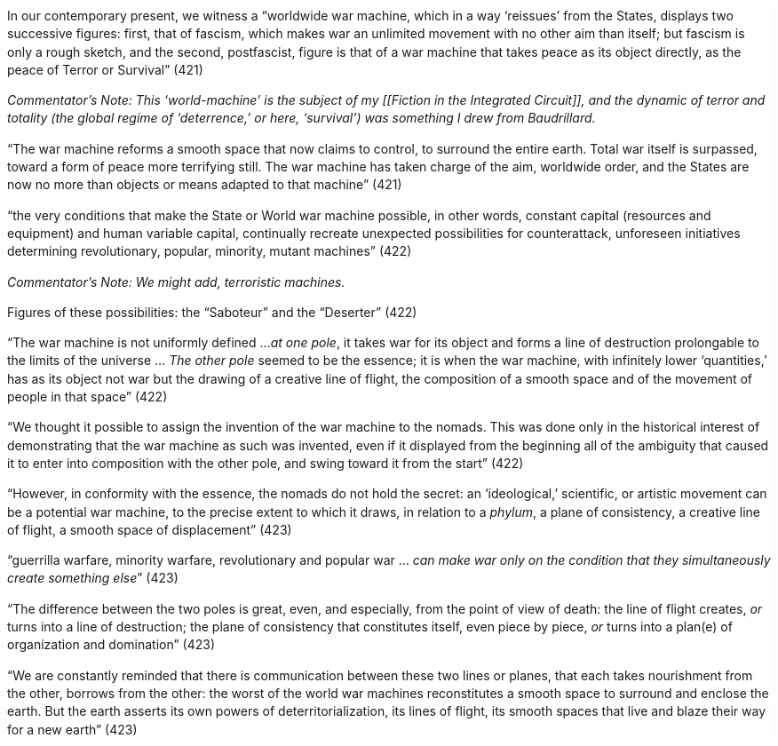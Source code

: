 In our contemporary present, we witness a “worldwide war machine, which in a way ‘reissues’ from the States, displays two successive figures: first, that of fascism, which makes war an unlimited movement with no other aim than itself; but fascism is only a rough sketch, and the second, postfascist, figure is that of a war machine that takes peace as its object directly, as the peace of Terror or Survival” (421)

*Commentator’s Note: This ‘world-machine’ is the subject of my [[Fiction in the Integrated Circuit]], and the dynamic of terror and totality (the global regime of ‘deterrence,’ or here, ‘survival’) was something I drew from Baudrillard.*

“The war machine reforms a smooth space that now claims to control, to surround the entire earth. Total war itself is surpassed, toward a form of peace more terrifying still. The war machine has taken charge of the aim, worldwide order, and the States are now no more than objects or means adapted to that machine” (421)

“the very conditions that make the State or World war machine possible, in other words, constant capital (resources and equipment) and human variable capital, continually recreate unexpected possibilities for counterattack, unforeseen initiatives determining revolutionary, popular, minority, mutant machines” (422)

*Commentator’s Note: We might add, terroristic machines.*

Figures of these possibilities: the “Saboteur” and the “Deserter” (422)

“The war machine is not uniformly defined …*at one pole*, it takes war for its object and forms a line of destruction prolongable to the limits of the universe … *The other pole* seemed to be the essence; it is when the war machine, with infinitely lower ‘quantities,’ has as its object not war but the drawing of a creative line of flight, the composition of a smooth space and of the movement of people in that space” (422)

“We thought it possible to assign the invention of the war machine to the nomads. This was done only in the historical interest of demonstrating that the war machine as such was invented, even if it displayed from the beginning all of the ambiguity that caused it to enter into composition with the other pole, and swing toward it from the start” (422)

“However, in conformity with the essence, the nomads do not hold the secret: an ‘ideological,’ scientific, or artistic movement can be a potential war machine, to the precise extent to which it draws, in relation to a *phylum*, a plane of consistency, a creative line of flight, a smooth space of displacement” (423)

“guerrilla warfare, minority warfare, revolutionary and popular war … *can make war only on the condition that they simultaneously create something else*” (423)

“The difference between the two poles is great, even, and especially, from the point of view of death: the line of flight creates, *or* turns into a line of destruction; the plane of consistency that constitutes itself, even piece by piece, *or* turns into a plan(e) of organization and domination” (423)

“We are constantly reminded that there is communication between these two lines or planes, that each takes nourishment from the other, borrows from the other: the worst of the world war machines reconstitutes a smooth space to surround and enclose the earth. But the earth asserts its own powers of deterritorialization, its lines of flight, its smooth spaces that live and blaze their way for a new earth” (423)
